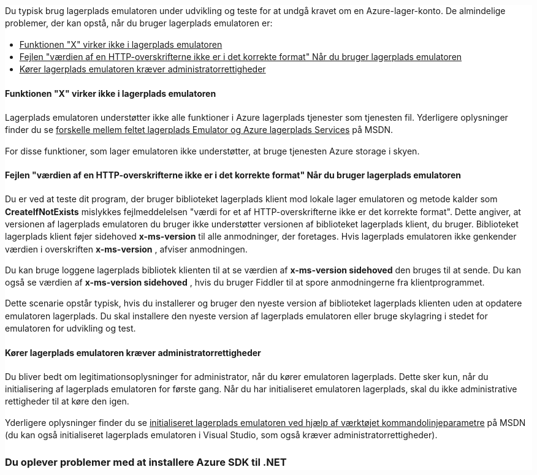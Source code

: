 Du typisk brug lagerplads emulatoren under udvikling og teste for at undgå kravet om en Azure-lager-konto. De almindelige problemer, der kan opstå, når du bruger lagerplads emulatoren er:

- [Funktionen "X" virker ikke i lagerplads emulatoren]
- [Fejlen "værdien af en HTTP-overskrifterne ikke er i det korrekte format" Når du bruger lagerplads emulatoren]
- [Kører lagerplads emulatoren kræver administratorrettigheder]

#### <a name="feature-X-is-not-working"></a>Funktionen "X" virker ikke i lagerplads emulatoren

Lagerplads emulatoren understøtter ikke alle funktioner i Azure lagerplads tjenester som tjenesten fil. Yderligere oplysninger finder du se <a href="http://msdn.microsoft.com/library/azure/gg433135.aspx" target="_blank">forskelle mellem feltet lagerplads Emulator og Azure lagerplads Services</a> på MSDN.

For disse funktioner, som lager emulatoren ikke understøtter, at bruge tjenesten Azure storage i skyen.

#### <a name="error-HTTP-header-not-correct-format"></a>Fejlen "værdien af en HTTP-overskrifterne ikke er i det korrekte format" Når du bruger lagerplads emulatoren

Du er ved at teste dit program, der bruger biblioteket lagerplads klient mod lokale lager emulatoren og metode kalder som **CreateIfNotExists** mislykkes fejlmeddelelsen "værdi for et af HTTP-overskrifterne ikke er det korrekte format". Dette angiver, at versionen af lagerplads emulatoren du bruger ikke understøtter versionen af biblioteket lagerplads klient, du bruger. Biblioteket lagerplads klient føjer sidehoved **x-ms-version** til alle anmodninger, der foretages. Hvis lagerplads emulatoren ikke genkender værdien i overskriften **x-ms-version** , afviser anmodningen.

Du kan bruge loggene lagerplads bibliotek klienten til at se værdien af **x-ms-version sidehoved** den bruges til at sende. Du kan også se værdien af **x-ms-version sidehoved** , hvis du bruger Fiddler til at spore anmodningerne fra klientprogrammet.

Dette scenarie opstår typisk, hvis du installerer og bruger den nyeste version af biblioteket lagerplads klienten uden at opdatere emulatoren lagerplads. Du skal installere den nyeste version af lagerplads emulatoren eller bruge skylagring i stedet for emulatoren for udvikling og test.

#### <a name="storage-emulator-requires-administrative-privileges"></a>Kører lagerplads emulatoren kræver administratorrettigheder

Du bliver bedt om legitimationsoplysninger for administrator, når du kører emulatoren lagerplads. Dette sker kun, når du initialisering af lagerplads emulatoren for første gang. Når du har initialiseret emulatoren lagerplads, skal du ikke administrative rettigheder til at køre den igen.

Yderligere oplysninger finder du se <a href="http://msdn.microsoft.com/library/azure/gg433132.aspx" target="_blank">initialiseret lagerplads emulatoren ved hjælp af værktøjet kommandolinjeparametre</a> på MSDN (du kan også initialiseret lagerplads emulatoren i Visual Studio, som også kræver administratorrettigheder).

### <a name="you-are-encountering-problems-installing-the-Windows-Azure-SDK"></a>Du oplever problemer med at installere Azure SDK til .NET


[Introduktion]: #introduction
[Hvordan denne vejledning er organiseret]: #how-this-guide-is-organized
[Overvågning af dine lagringstjeneste]: #monitoring-your-storage-service
[Overvågning af tjenestetilstand]: #monitoring-service-health
[Overvågning kapacitet]: #monitoring-capacity
[Overvågning tilgængelighed]: #monitoring-availability
[Overvågning af ydeevnen]: #monitoring-performance
[Diagnosticere lagerplads problemer]: #diagnosing-storage-issues
[Service sundhed problemer]: #service-health-issues
[Problemer med ydeevnen]: #performance-issues
[Diagnosticere fejl]: #diagnosing-errors
[Lagerplads emulator problemer]: #storage-emulator-issues
[Lagerplads logføring værktøjer]: #storage-logging-tools
[Ved hjælp af netværk logføring værktøjer]: #using-network-logging-tools
[Sporing af til slut]: #end-to-end-tracing
[Korrelerende logdata]: #correlating-log-data
[Klient-ID anmodning]: #client-request-id
[Server anmodnings-ID]: #server-request-id
[Tidsstempler]: #timestamps
[Vejledning til fejlfinding]: #troubleshooting-guidance
[Målepunkter vise høj AverageE2ELatency og lav AverageServerLatency]: #metrics-show-high-AverageE2ELatency-and-low-AverageServerLatency
[Målepunkter vise lav AverageE2ELatency og lav AverageServerLatency, men klienten oplever lang ventetid]: #metrics-show-low-AverageE2ELatency-and-low-AverageServerLatency
[Målepunkter Vis høj AverageServerLatency]: #metrics-show-high-AverageServerLatency
[Du oplever uventede forsinkelser i levering af meddelelser på en kø]: #you-are-experiencing-unexpected-delays-in-message-delivery
[Målepunkter vise en stigning i PercentThrottlingError]: #metrics-show-an-increase-in-PercentThrottlingError
[Midlertidige stigning i PercentThrottlingError]: #transient-increase-in-PercentThrottlingError
[Permanent stigning i PercentThrottlingError fejl]: #permanent-increase-in-PercentThrottlingError
[Målepunkter vise en stigning i PercentTimeoutError]: #metrics-show-an-increase-in-PercentTimeoutError
[Målepunkter vise en stigning i PercentNetworkError]: #metrics-show-an-increase-in-PercentNetworkError
[Klienten modtager HTTP 403 (forbudt) meddelelser]: #the-client-is-receiving-403-messages
[Klienten modtager HTTP 404 (blev ikke fundet) meddelelser]: #the-client-is-receiving-404-messages
[Klienten eller en anden proces slettet objektet]: #client-previously-deleted-the-object
[Et delt Access signatur (SAS) godkendelse problem]: #SAS-authorization-issue
[Klientsiden JavaScript-kode har ikke tilladelse til at få adgang til objektet]: #JavaScript-code-does-not-have-permission
[Netværk mislykkedes]: #network-failure
[Klienten modtager HTTP 409 (konflikt) meddelelser]: #the-client-is-receiving-409-messages
[Målepunkter vise lav PercentSuccess eller analytics logposter have handlinger med transaktionsstatus af ClientOtherErrors]: #metrics-show-low-percent-success
[Kapacitet målepunkter vise en uventede stigning i kapacitet lagerforbrug]: #capacity-metrics-show-an-unexpected-increase
[Du oplever uventede genstarter af virtuelle maskiner, der har et stort antal vedhæftede virtuelle harddiske]: #you-are-experiencing-unexpected-reboots
[Dit problem opstår i at bruge lagerplads emulatoren til udvikling eller test]: #your-issue-arises-from-using-the-storage-emulator
[Funktionen "X" virker ikke i lagerplads emulatoren]: #feature-X-is-not-working
[Fejlen "værdien af en HTTP-overskrifterne ikke er i det korrekte format" Når du bruger lagerplads emulatoren]: #error-HTTP-header-not-correct-format
[Kører lagerplads emulatoren kræver administratorrettigheder]: #storage-emulator-requires-administrative-privileges
[Du oplever problemer med at installere Azure SDK til .NET]: #you-are-encountering-problems-installing-the-Windows-Azure-SDK
[Du har et andet problem med en lagringstjeneste]: #you-have-a-different-issue-with-a-storage-service
[Tillæg]: #appendices
[Tillæg 1: Brug af Fiddler til at registrere HTTP og HTTPS trafik]: #appendix-1
[Tillæg 2: Brug af Wireshark til at registrere netværkstrafik]: #appendix-2
[Tillæg 3: Brug af Microsoft meddelelse Analyzer til at registrere netværkstrafik]: #appendix-3
[Tillæg 4: Brug af Excel til at få vist målepunkter og logge af data]: #appendix-4
[Tillæg 5: Overvågning med programmet indsigt til Visual Studio Team Services]: #appendix-5
[1]: ./media/storage-monitoring-diagnosing-troubleshooting-classic-portal/overview.png
[2]: ./media/storage-monitoring-diagnosing-troubleshooting-classic-portal/portal-screenshot.png
[3]: ./media/storage-monitoring-diagnosing-troubleshooting-classic-portal/hour-minute-metrics.png
[4]: ./media/storage-monitoring-diagnosing-troubleshooting-classic-portal/high-e2e-latency.png
[5]: ./media/storage-monitoring-diagnosing-troubleshooting-classic-portal/fiddler-screenshot.png
[6]: ./media/storage-monitoring-diagnosing-troubleshooting-classic-portal/wireshark-screenshot-1.png
[7]: ./media/storage-monitoring-diagnosing-troubleshooting-classic-portal/wireshark-screenshot-2.png
[8]: ./media/storage-monitoring-diagnosing-troubleshooting-classic-portal/wireshark-screenshot-3.png
[9]: ./media/storage-monitoring-diagnosing-troubleshooting-classic-portal/mma-screenshot-1.png
[10]: ./media/storage-monitoring-diagnosing-troubleshooting-classic-portal/mma-screenshot-2.png